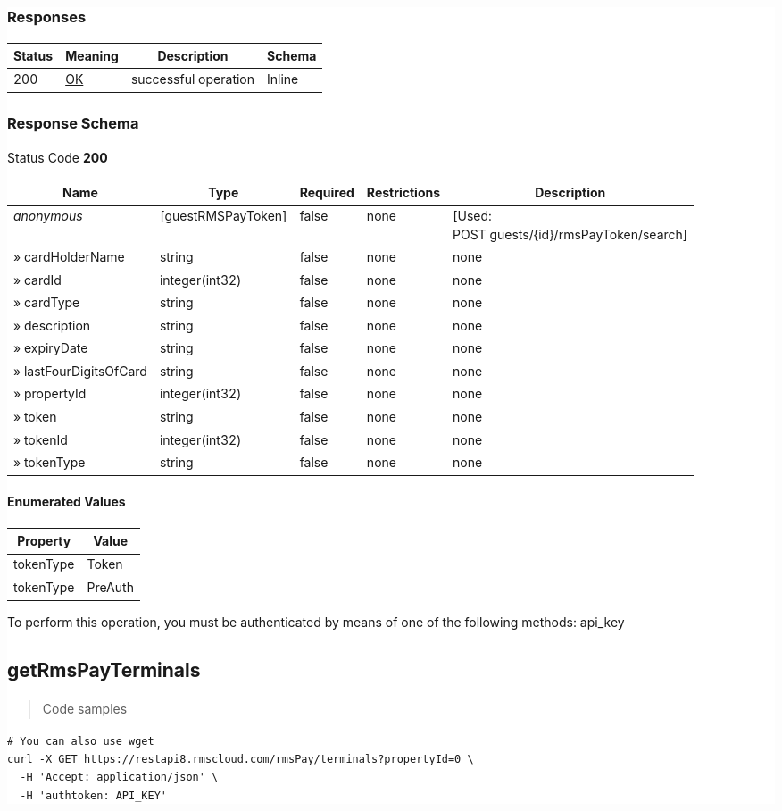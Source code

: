 <h3 id="searchguestrmspaytoken-responses">Responses</h3>

|Status|Meaning|Description|Schema|
|---|---|---|---|
|200|[OK](https://tools.ietf.org/html/rfc7231#section-6.3.1)|successful operation|Inline|

<h3 id="searchguestrmspaytoken-responseschema">Response Schema</h3>

Status Code **200**

|Name|Type|Required|Restrictions|Description|
|---|---|---|---|---|
|*anonymous*|[[guestRMSPayToken](#schemaguestrmspaytoken)]|false|none|[Used:<br>POST guests/{id}/rmsPayToken/search]|
|» cardHolderName|string|false|none|none|
|» cardId|integer(int32)|false|none|none|
|» cardType|string|false|none|none|
|» description|string|false|none|none|
|» expiryDate|string|false|none|none|
|» lastFourDigitsOfCard|string|false|none|none|
|» propertyId|integer(int32)|false|none|none|
|» token|string|false|none|none|
|» tokenId|integer(int32)|false|none|none|
|» tokenType|string|false|none|none|

#### Enumerated Values

|Property|Value|
|---|---|
|tokenType|Token|
|tokenType|PreAuth|

<aside class="warning">
To perform this operation, you must be authenticated by means of one of the following methods:
api_key
</aside>

## getRmsPayTerminals

<a id="opIdgetRmsPayTerminals"></a>

> Code samples

```shell
# You can also use wget
curl -X GET https://restapi8.rmscloud.com/rmsPay/terminals?propertyId=0 \
  -H 'Accept: application/json' \
  -H 'authtoken: API_KEY'

```
